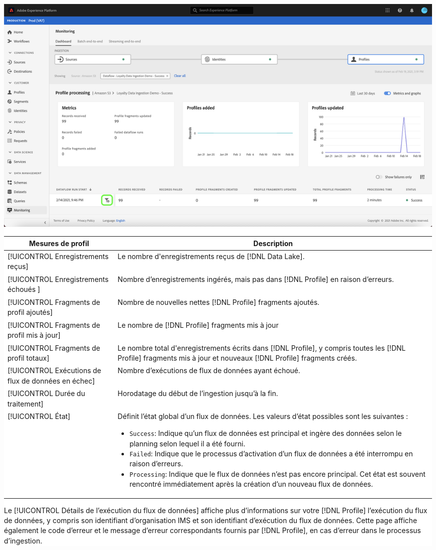 ![profils](../assets/ui/monitor-sources/profiles.png)

| Mesures de profil | Description |
| --------------- | ----------- |
| [!UICONTROL Enregistrements reçus] | Le nombre d&#39;enregistrements reçus de [!DNL Data Lake]. |
| [!UICONTROL Enregistrements échoués ] | Nombre d’enregistrements ingérés, mais pas dans [!DNL Profile] en raison d’erreurs. |
| [!UICONTROL Fragments de profil ajoutés] | Nombre de nouvelles nettes [!DNL Profile] fragments ajoutés. |
| [!UICONTROL Fragments de profil mis à jour] | Le nombre de [!DNL Profile] fragments mis à jour |
| [!UICONTROL Fragments de profil totaux] | Le nombre total d&#39;enregistrements écrits dans [!DNL Profile], y compris toutes les [!DNL Profile] fragments mis à jour et nouveaux [!DNL Profile] fragments créés. |
| [!UICONTROL Exécutions de flux de données en échec] | Nombre d’exécutions de flux de données ayant échoué. |
| [!UICONTROL Durée du traitement] | Horodatage du début de l’ingestion jusqu’à la fin. |
| [!UICONTROL État] | Définit l’état global d’un flux de données. Les valeurs d’état possibles sont les suivantes : <ul><li>`Success`: Indique qu’un flux de données est principal et ingère des données selon le planning selon lequel il a été fourni.</li><li>`Failed`: Indique que le processus d’activation d’un flux de données a été interrompu en raison d’erreurs. </li><li>`Processing`: Indique que le flux de données n’est pas encore principal. Cet état est souvent rencontré immédiatement après la création d’un nouveau flux de données.</li></ul> |

Le [!UICONTROL Détails de l’exécution du flux de données] affiche plus d’informations sur votre [!DNL Profile] l’exécution du flux de données, y compris son identifiant d’organisation IMS et son identifiant d’exécution du flux de données. Cette page affiche également le code d’erreur et le message d’erreur correspondants fournis par [!DNL Profile], en cas d’erreur dans le processus d’ingestion.
